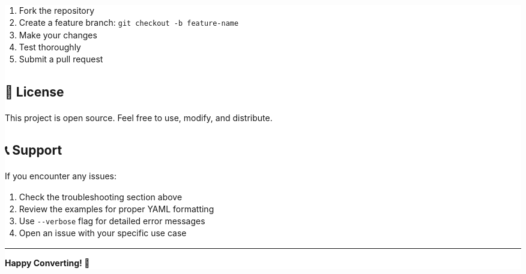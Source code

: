 1. Fork the repository
2. Create a feature branch: `git checkout -b feature-name`
3. Make your changes
4. Test thoroughly
5. Submit a pull request

## 📄 License

This project is open source. Feel free to use, modify, and distribute.

## 📞 Support

If you encounter any issues:
1. Check the troubleshooting section above
2. Review the examples for proper YAML formatting
3. Use `--verbose` flag for detailed error messages
4. Open an issue with your specific use case

---

**Happy Converting! 🎉**

